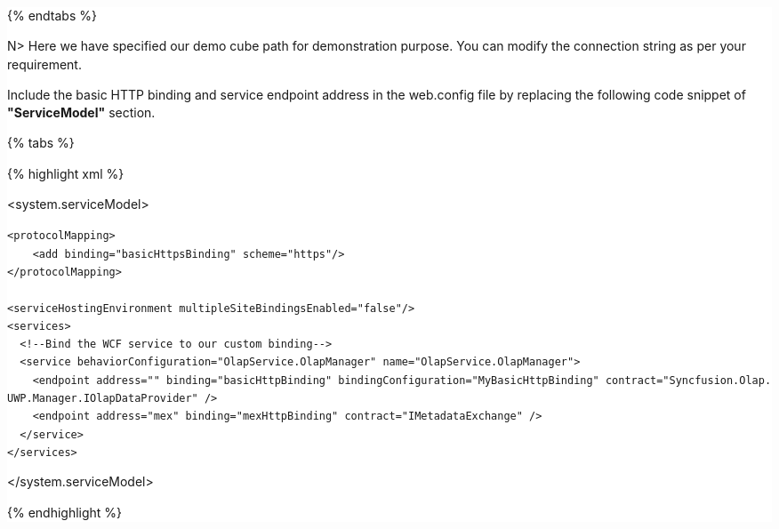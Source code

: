 {% endtabs %}

N> Here we have specified our demo cube path for demonstration purpose. You can modify the connection string as per your requirement.

Include the basic HTTP binding and service endpoint address in the web.config file by replacing the following code snippet of **"ServiceModel"** section.

{% tabs %}

{% highlight xml %}

<system.serviceModel>
    <bindings>
      <basicHttpBinding>
        <!-- Create a custom binding for our service to enable sending large amount of data -->
        <binding name="MyBasicHttpBinding" maxBufferPoolSize="2147483647" maxReceivedMessageSize="2147483647" maxBufferSize="2147483647">
          <readerQuotas maxArrayLength="2147483647" maxBytesPerRead="2147483647" maxDepth="2147483647" maxNameTableCharCount="2147483647" maxStringContentLength="2147483647" />
        </binding>
      </basicHttpBinding>
    </bindings>
    <behaviors>
      <serviceBehaviors>
        <behavior name="">
          <serviceMetadata httpGetEnabled="true" httpsGetEnabled="true" />
          <serviceDebug includeExceptionDetailInFaults="false" />
          <dataContractSerializer maxItemsInObjectGraph="2147483647" />
        </behavior>
        <!-- Enable the serializer to serialize greater number of records -->
        <behavior name="OlapService.OlapManager">
          <serviceMetadata httpGetEnabled="true" />
          <serviceDebug includeExceptionDetailInFaults="true" />
          <dataContractSerializer maxItemsInObjectGraph="2147483647" />
        </behavior>
      </serviceBehaviors>
    </behaviors>

    <protocolMapping>
        <add binding="basicHttpsBinding" scheme="https"/>
    </protocolMapping>

    <serviceHostingEnvironment multipleSiteBindingsEnabled="false"/>
    <services>
      <!--Bind the WCF service to our custom binding-->
      <service behaviorConfiguration="OlapService.OlapManager" name="OlapService.OlapManager">
        <endpoint address="" binding="basicHttpBinding" bindingConfiguration="MyBasicHttpBinding" contract="Syncfusion.Olap.UWP.Manager.IOlapDataProvider" />
        <endpoint address="mex" binding="mexHttpBinding" contract="IMetadataExchange" />
      </service>
    </services>
</system.serviceModel>

{% endhighlight %}
